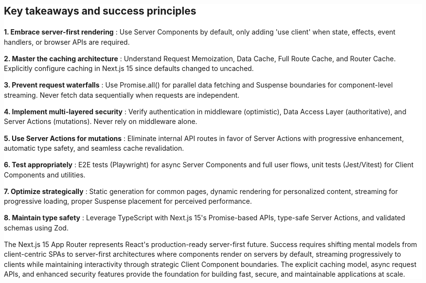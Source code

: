 ## Key takeaways and success principles

 **1. Embrace server-first rendering** : Use Server Components by default, only adding 'use client' when state, effects, event handlers, or browser APIs are required.

 **2. Master the caching architecture** : Understand Request Memoization, Data Cache, Full Route Cache, and Router Cache. Explicitly configure caching in Next.js 15 since defaults changed to uncached.

 **3. Prevent request waterfalls** : Use Promise.all() for parallel data fetching and Suspense boundaries for component-level streaming. Never fetch data sequentially when requests are independent.

 **4. Implement multi-layered security** : Verify authentication in middleware (optimistic), Data Access Layer (authoritative), and Server Actions (mutations). Never rely on middleware alone.

 **5. Use Server Actions for mutations** : Eliminate internal API routes in favor of Server Actions with progressive enhancement, automatic type safety, and seamless cache revalidation.

 **6. Test appropriately** : E2E tests (Playwright) for async Server Components and full user flows, unit tests (Jest/Vitest) for Client Components and utilities.

 **7. Optimize strategically** : Static generation for common pages, dynamic rendering for personalized content, streaming for progressive loading, proper Suspense placement for perceived performance.

 **8. Maintain type safety** : Leverage TypeScript with Next.js 15's Promise-based APIs, type-safe Server Actions, and validated schemas using Zod.

The Next.js 15 App Router represents React's production-ready server-first future. Success requires shifting mental models from client-centric SPAs to server-first architectures where components render on servers by default, streaming progressively to clients while maintaining interactivity through strategic Client Component boundaries. The explicit caching model, async request APIs, and enhanced security features provide the foundation for building fast, secure, and maintainable applications at scale.
